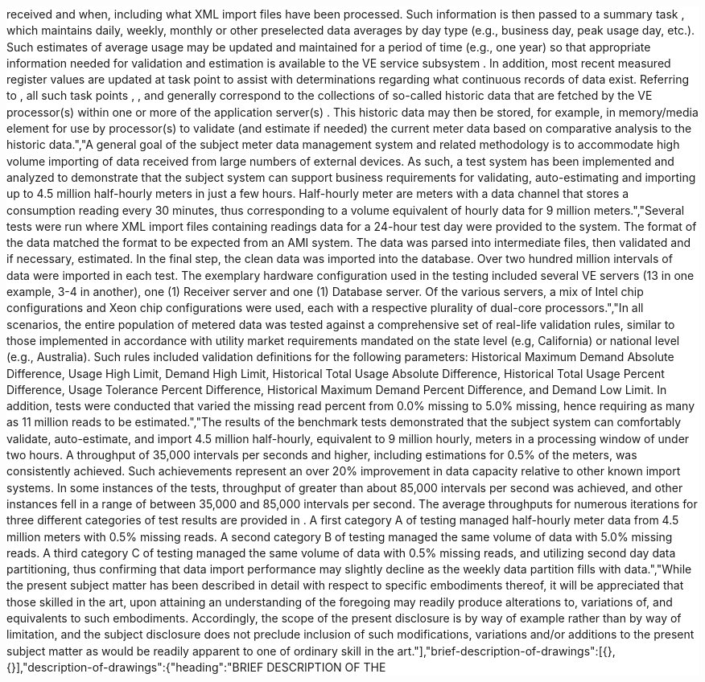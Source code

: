 received and when, including what XML import files have been processed. Such information is then passed to a summary task , which maintains daily, weekly, monthly or other preselected data averages by day type (e.g., business day, peak usage day, etc.). Such estimates of average usage may be updated and maintained for a period of time (e.g., one year) so that appropriate information needed for validation and estimation is available to the VE service subsystem . In addition, most recent measured register values are updated at task point  to assist with determinations regarding what continuous records of data exist. Referring to , all such task points , , and  generally correspond to the collections of so-called historic data that are fetched by the VE processor(s) within one or more of the application server(s) . This historic data may then be stored, for example, in memory\/media element  for use by processor(s) to validate (and estimate if needed) the current meter data based on comparative analysis to the historic data.","A general goal of the subject meter data management system and related methodology is to accommodate high volume importing of data received from large numbers of external devices. As such, a test system has been implemented and analyzed to demonstrate that the subject system can support business requirements for validating, auto-estimating and importing up to 4.5 million half-hourly meters in just a few hours. Half-hourly meter are meters with a data channel that stores a consumption reading every 30 minutes, thus corresponding to a volume equivalent of hourly data for 9 million meters.","Several tests were run where XML import files containing readings data for a 24-hour test day were provided to the system. The format of the data matched the format to be expected from an AMI system. The data was parsed into intermediate files, then validated and if necessary, estimated. In the final step, the clean data was imported into the database. Over two hundred million intervals of data were imported in each test. The exemplary hardware configuration used in the testing included several VE servers (13 in one example, 3-4 in another), one (1) Receiver server and one (1) Database server. Of the various servers, a mix of Intel chip configurations and Xeon chip configurations were used, each with a respective plurality of dual-core processors.","In all scenarios, the entire population of metered data was tested against a comprehensive set of real-life validation rules, similar to those implemented in accordance with utility market requirements mandated on the state level (e.g, California) or national level (e.g., Australia). Such rules included validation definitions for the following parameters: Historical Maximum Demand Absolute Difference, Usage High Limit, Demand High Limit, Historical Total Usage Absolute Difference, Historical Total Usage Percent Difference, Usage Tolerance Percent Difference, Historical Maximum Demand Percent Difference, and Demand Low Limit. In addition, tests were conducted that varied the missing read percent from 0.0% missing to 5.0% missing, hence requiring as many as 11 million reads to be estimated.","The results of the benchmark tests demonstrated that the subject system can comfortably validate, auto-estimate, and import 4.5 million half-hourly, equivalent to 9 million hourly, meters in a processing window of under two hours. A throughput of 35,000 intervals per seconds and higher, including estimations for 0.5% of the meters, was consistently achieved. Such achievements represent an over 20% improvement in data capacity relative to other known import systems. In some instances of the tests, throughput of greater than about 85,000 intervals per second was achieved, and other instances fell in a range of between 35,000 and 85,000 intervals per second. The average throughputs for numerous iterations for three different categories of test results are provided in . A first category A of testing managed half-hourly meter data from 4.5 million meters with 0.5% missing reads. A second category B of testing managed the same volume of data with 5.0% missing reads. A third category C of testing managed the same volume of data with 0.5% missing reads, and utilizing second day data partitioning, thus confirming that data import performance may slightly decline as the weekly data partition fills with data.","While the present subject matter has been described in detail with respect to specific embodiments thereof, it will be appreciated that those skilled in the art, upon attaining an understanding of the foregoing may readily produce alterations to, variations of, and equivalents to such embodiments. Accordingly, the scope of the present disclosure is by way of example rather than by way of limitation, and the subject disclosure does not preclude inclusion of such modifications, variations and\/or additions to the present subject matter as would be readily apparent to one of ordinary skill in the art."],"brief-description-of-drawings":[{},{}],"description-of-drawings":{"heading":"BRIEF DESCRIPTION OF THE